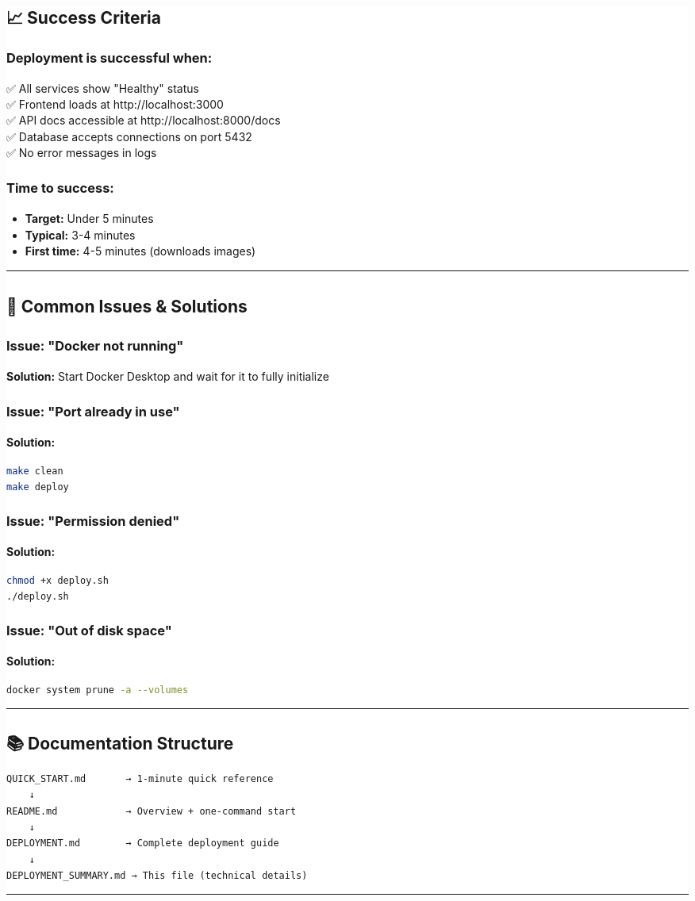 
## 📈 Success Criteria

### Deployment is successful when:
✅ All services show "Healthy" status  
✅ Frontend loads at http://localhost:3000  
✅ API docs accessible at http://localhost:8000/docs  
✅ Database accepts connections on port 5432  
✅ No error messages in logs  

### Time to success:
- **Target:** Under 5 minutes
- **Typical:** 3-4 minutes
- **First time:** 4-5 minutes (downloads images)

---

## 🐛 Common Issues & Solutions

### Issue: "Docker not running"
**Solution:** Start Docker Desktop and wait for it to fully initialize

### Issue: "Port already in use"
**Solution:** 
```bash
make clean
make deploy
```

### Issue: "Permission denied"
**Solution:**
```bash
chmod +x deploy.sh
./deploy.sh
```

### Issue: "Out of disk space"
**Solution:**
```bash
docker system prune -a --volumes
```

---

## 📚 Documentation Structure

```
QUICK_START.md       → 1-minute quick reference
    ↓
README.md            → Overview + one-command start
    ↓
DEPLOYMENT.md        → Complete deployment guide
    ↓
DEPLOYMENT_SUMMARY.md → This file (technical details)
```

---